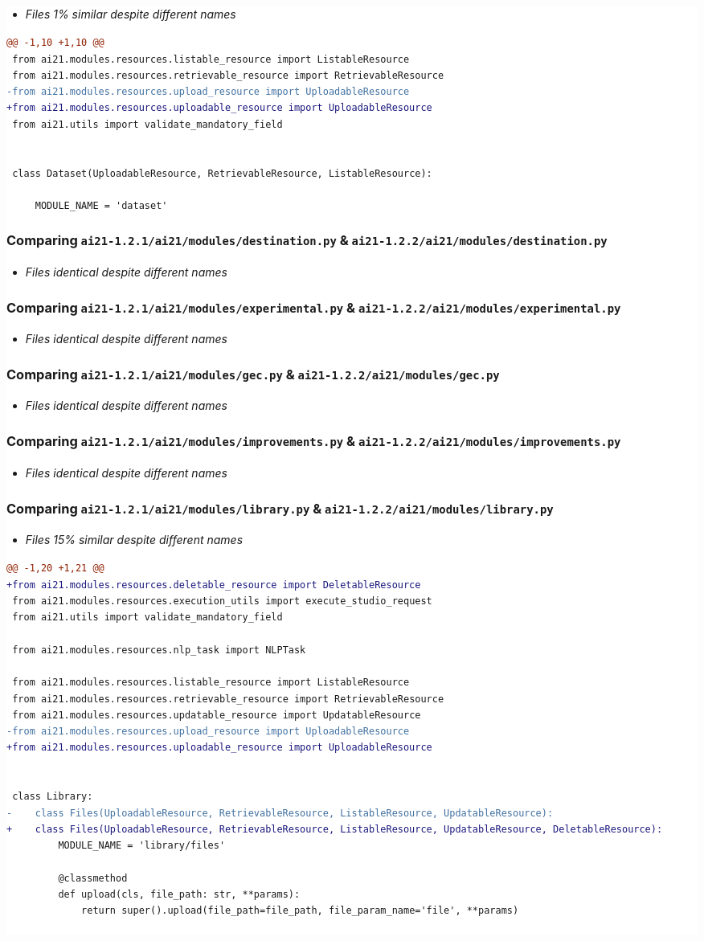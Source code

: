  * *Files 1% similar despite different names*

```diff
@@ -1,10 +1,10 @@
 from ai21.modules.resources.listable_resource import ListableResource
 from ai21.modules.resources.retrievable_resource import RetrievableResource
-from ai21.modules.resources.upload_resource import UploadableResource
+from ai21.modules.resources.uploadable_resource import UploadableResource
 from ai21.utils import validate_mandatory_field
 
 
 class Dataset(UploadableResource, RetrievableResource, ListableResource):
 
     MODULE_NAME = 'dataset'
```

### Comparing `ai21-1.2.1/ai21/modules/destination.py` & `ai21-1.2.2/ai21/modules/destination.py`

 * *Files identical despite different names*

### Comparing `ai21-1.2.1/ai21/modules/experimental.py` & `ai21-1.2.2/ai21/modules/experimental.py`

 * *Files identical despite different names*

### Comparing `ai21-1.2.1/ai21/modules/gec.py` & `ai21-1.2.2/ai21/modules/gec.py`

 * *Files identical despite different names*

### Comparing `ai21-1.2.1/ai21/modules/improvements.py` & `ai21-1.2.2/ai21/modules/improvements.py`

 * *Files identical despite different names*

### Comparing `ai21-1.2.1/ai21/modules/library.py` & `ai21-1.2.2/ai21/modules/library.py`

 * *Files 15% similar despite different names*

```diff
@@ -1,20 +1,21 @@
+from ai21.modules.resources.deletable_resource import DeletableResource
 from ai21.modules.resources.execution_utils import execute_studio_request
 from ai21.utils import validate_mandatory_field
 
 from ai21.modules.resources.nlp_task import NLPTask
 
 from ai21.modules.resources.listable_resource import ListableResource
 from ai21.modules.resources.retrievable_resource import RetrievableResource
 from ai21.modules.resources.updatable_resource import UpdatableResource
-from ai21.modules.resources.upload_resource import UploadableResource
+from ai21.modules.resources.uploadable_resource import UploadableResource
 
 
 class Library:
-    class Files(UploadableResource, RetrievableResource, ListableResource, UpdatableResource):
+    class Files(UploadableResource, RetrievableResource, ListableResource, UpdatableResource, DeletableResource):
         MODULE_NAME = 'library/files'
 
         @classmethod
         def upload(cls, file_path: str, **params):
             return super().upload(file_path=file_path, file_param_name='file', **params)
 
```